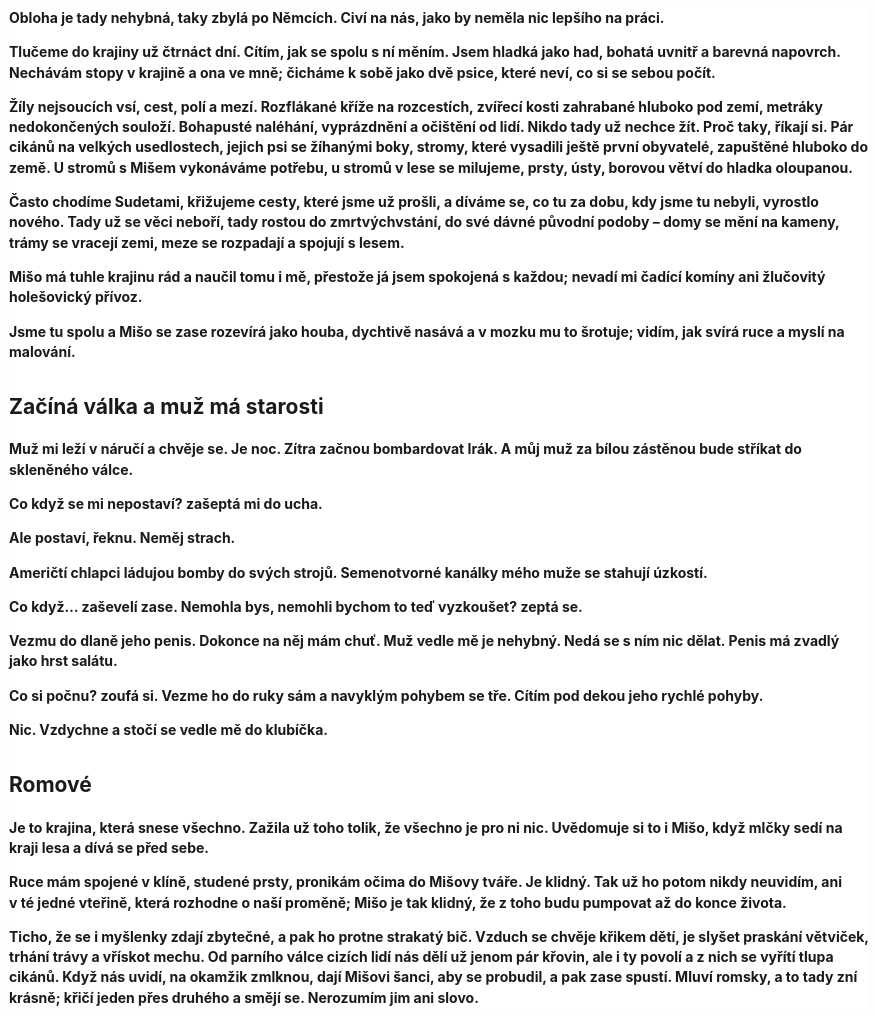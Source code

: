 **Obloha je tady nehybná, taky zbylá po Němcích. Civí na nás, jako by neměla nic lepšího na práci.**

**Tlučeme do krajiny už čtrnáct dní. Cítím, jak se spolu s ní měním. Jsem hladká jako had, bohatá uvnitř a barevná napovrch. Nechávám stopy v krajině a ona ve mně; čicháme k sobě jako dvě psice, které neví, co si se sebou počít.**

**Žíly nejsoucích vsí, cest, polí a mezí. Rozflákané kříže na rozcestích, zvířecí kosti zahrabané hluboko pod zemí, metráky nedokončených souloží. Bohapusté naléhání, vyprázdnění a očištění od lidí. Nikdo tady už nechce žít. Proč taky, říkají si. Pár cikánů na velkých usedlostech, jejich psi se žíhanými boky, stromy, které vysadili ještě první obyvatelé, zapuštěné hluboko do země. U stromů s Mišem vykonáváme potřebu, u stromů v lese se milujeme, prsty, ústy, borovou větví do hladka oloupanou.**

**Často chodíme Sudetami, křižujeme cesty, které jsme už prošli, a díváme se, co tu za dobu, kdy jsme tu nebyli, vyrostlo nového. Tady už se věci neboří, tady rostou do zmrtvýchvstání, do své dávné původní podoby – domy se mění na kameny, trámy se vracejí zemi, meze se rozpadají a spojují s lesem.**

**Mišo má tuhle krajinu rád a naučil tomu i mě, přestože já jsem spokojená s každou; nevadí mi čadící komíny ani žlučovitý holešovický přívoz.**

**Jsme tu spolu a Mišo se zase rozevírá jako houba, dychtivě nasává a v mozku mu to šrotuje; vidím, jak svírá ruce a myslí na malování.**

## **Začíná válka a muž má starosti**

**Muž mi leží v náručí a chvěje se. Je noc. Zítra začnou bombardovat Irák. A můj muž za bílou zástěnou bude stříkat do skleněného válce.**

**Co když se mi nepostaví? zašeptá mi do ucha.**

**Ale postaví, řeknu. Neměj strach.**

**Američtí chlapci ládujou bomby do svých strojů. Semenotvorné kanálky mého muže se stahují úzkostí.**

**Co když… zaševelí zase. Nemohla bys, nemohli bychom to teď vyzkoušet? zeptá se.**

**Vezmu do dlaně jeho penis. Dokonce na něj mám chuť. Muž vedle mě je nehybný. Nedá se s ním nic dělat. Penis má zvadlý jako hrst salátu.**

**Co si počnu? zoufá si. Vezme ho do ruky sám a navyklým pohybem se tře. Cítím pod dekou jeho rychlé pohyby.**

**Nic. Vzdychne a stočí se vedle mě do klubíčka.**

## **Romové**

**Je to krajina, která snese všechno. Zažila už toho tolik, že všechno je pro ni nic. Uvědomuje si to i Mišo, když mlčky sedí na kraji lesa a dívá se před sebe.**

**Ruce mám spojené v klíně, studené prsty, pronikám očima do Mišovy tváře. Je klidný. Tak už ho potom nikdy neuvidím, ani v té jedné vteřině, která rozhodne o naší proměně; Mišo je tak klidný, že z toho budu pumpovat až do konce života.**

**Ticho, že se i myšlenky zdají zbytečné, a pak ho protne strakatý bič. Vzduch se chvěje křikem dětí, je slyšet praskání větviček, trhání trávy a vřískot mechu. Od parního válce cizích lidí nás dělí už jenom pár křovin, ale i ty povolí a z nich se vyřítí tlupa cikánů. Když nás uvidí, na okamžik zmlknou, dají Mišovi šanci, aby se probudil, a pak zase spustí. Mluví romsky, a to tady zní krásně; křičí jeden přes druhého a smějí se. Nerozumím jim ani slovo.**
